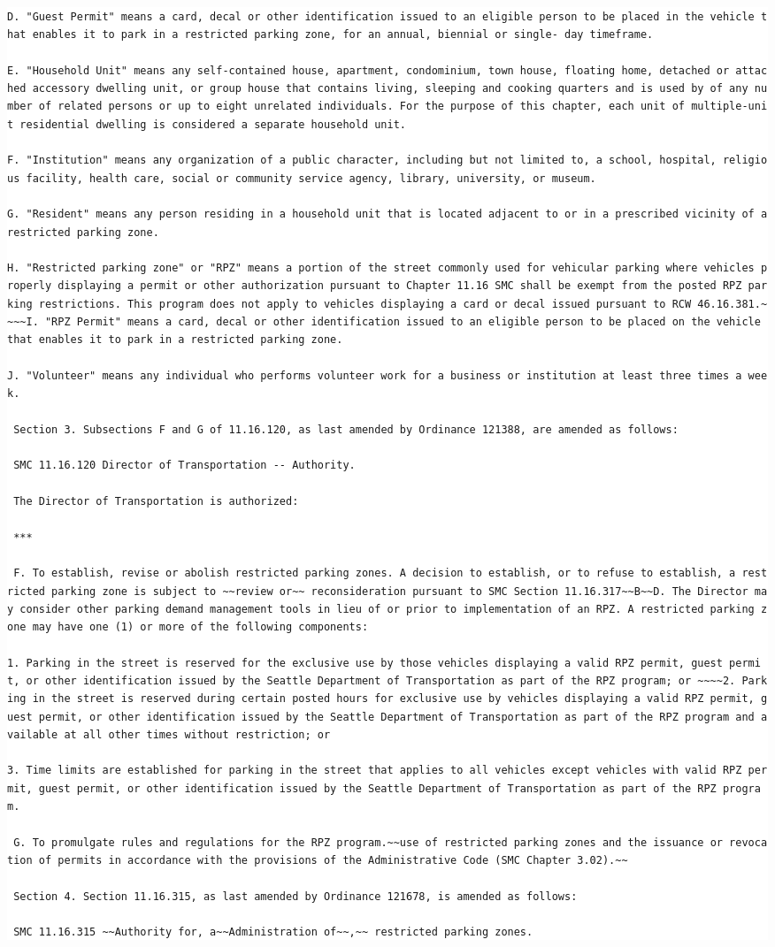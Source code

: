 ```
D. "Guest Permit" means a card, decal or other identification issued to an eligible person to be placed in the vehicle that enables it to park in a restricted parking zone, for an annual, biennial or single- day timeframe.

E. "Household Unit" means any self-contained house, apartment, condominium, town house, floating home, detached or attached accessory dwelling unit, or group house that contains living, sleeping and cooking quarters and is used by of any number of related persons or up to eight unrelated individuals. For the purpose of this chapter, each unit of multiple-unit residential dwelling is considered a separate household unit.

F. "Institution" means any organization of a public character, including but not limited to, a school, hospital, religious facility, health care, social or community service agency, library, university, or museum.

G. "Resident" means any person residing in a household unit that is located adjacent to or in a prescribed vicinity of a restricted parking zone.

H. "Restricted parking zone" or "RPZ" means a portion of the street commonly used for vehicular parking where vehicles properly displaying a permit or other authorization pursuant to Chapter 11.16 SMC shall be exempt from the posted RPZ parking restrictions. This program does not apply to vehicles displaying a card or decal issued pursuant to RCW 46.16.381.~~~~I. "RPZ Permit" means a card, decal or other identification issued to an eligible person to be placed on the vehicle that enables it to park in a restricted parking zone.

J. "Volunteer" means any individual who performs volunteer work for a business or institution at least three times a week.

 Section 3. Subsections F and G of 11.16.120, as last amended by Ordinance 121388, are amended as follows:

 SMC 11.16.120 Director of Transportation -- Authority.

 The Director of Transportation is authorized:

 ***

 F. To establish, revise or abolish restricted parking zones. A decision to establish, or to refuse to establish, a restricted parking zone is subject to ~~review or~~ reconsideration pursuant to SMC Section 11.16.317~~B~~D. The Director may consider other parking demand management tools in lieu of or prior to implementation of an RPZ. A restricted parking zone may have one (1) or more of the following components:

1. Parking in the street is reserved for the exclusive use by those vehicles displaying a valid RPZ permit, guest permit, or other identification issued by the Seattle Department of Transportation as part of the RPZ program; or ~~~~2. Parking in the street is reserved during certain posted hours for exclusive use by vehicles displaying a valid RPZ permit, guest permit, or other identification issued by the Seattle Department of Transportation as part of the RPZ program and available at all other times without restriction; or

3. Time limits are established for parking in the street that applies to all vehicles except vehicles with valid RPZ permit, guest permit, or other identification issued by the Seattle Department of Transportation as part of the RPZ program.

 G. To promulgate rules and regulations for the RPZ program.~~use of restricted parking zones and the issuance or revocation of permits in accordance with the provisions of the Administrative Code (SMC Chapter 3.02).~~

 Section 4. Section 11.16.315, as last amended by Ordinance 121678, is amended as follows:

 SMC 11.16.315 ~~Authority for, a~~Administration of~~,~~ restricted parking zones.

```